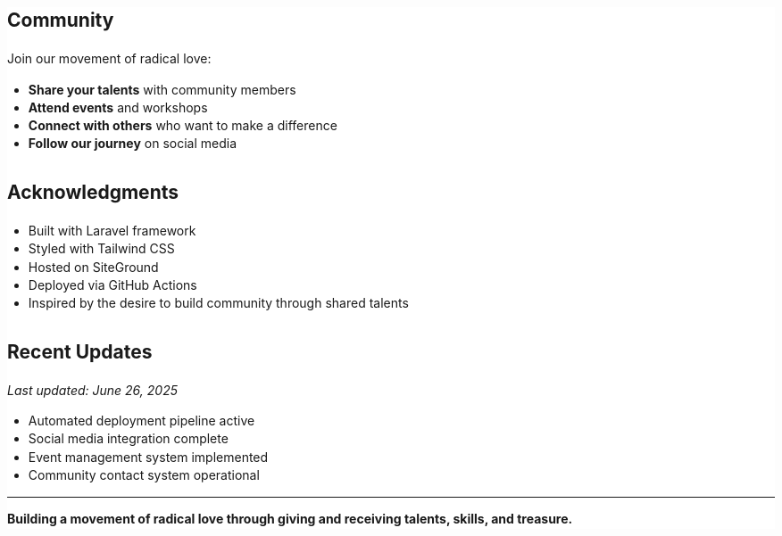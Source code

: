 ## Community

Join our movement of radical love:
- **Share your talents** with community members
- **Attend events** and workshops
- **Connect with others** who want to make a difference
- **Follow our journey** on social media

## Acknowledgments

- Built with Laravel framework
- Styled with Tailwind CSS
- Hosted on SiteGround
- Deployed via GitHub Actions
- Inspired by the desire to build community through shared talents

## Recent Updates

*Last updated: June 26, 2025*

- Automated deployment pipeline active
- Social media integration complete  
- Event management system implemented
- Community contact system operational

---

**Building a movement of radical love through giving and receiving talents, skills, and treasure.**
